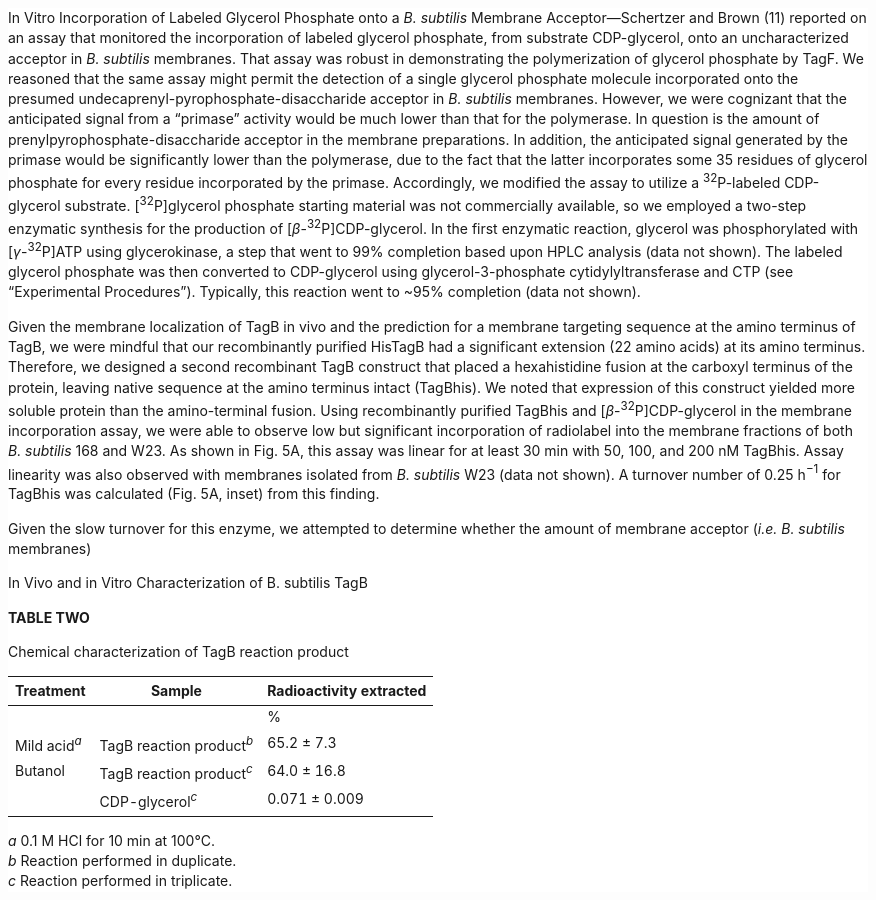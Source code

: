 In Vitro Incorporation of Labeled Glycerol Phosphate onto a *B. subtilis* Membrane Acceptor—Schertzer and Brown (11) reported on an assay that monitored the incorporation of labeled glycerol phosphate, from substrate CDP-glycerol, onto an uncharacterized acceptor in *B. subtilis* membranes. That assay was robust in demonstrating the polymerization of glycerol phosphate by TagF. We reasoned that the same assay might permit the detection of a single glycerol phosphate molecule incorporated onto the presumed undecaprenyl-pyrophosphate-disaccharide acceptor in *B. subtilis* membranes. However, we were cognizant that the anticipated signal from a “primase” activity would be much lower than that for the polymerase. In question is the amount of prenylpyrophosphate-disaccharide acceptor in the membrane preparations. In addition, the anticipated signal generated by the primase would be significantly lower than the polymerase, due to the fact that the latter incorporates some 35 residues of glycerol phosphate for every residue incorporated by the primase. Accordingly, we modified the assay to utilize a ${}^{32}$P-labeled CDP-glycerol substrate. [${}^{32}$P]glycerol phosphate starting material was not commercially available, so we employed a two-step enzymatic synthesis for the production of [$\beta$-${}^{32}$P]CDP-glycerol. In the first enzymatic reaction, glycerol was phosphorylated with [$\gamma$-${}^{32}$P]ATP using glycerokinase, a step that went to 99% completion based upon HPLC analysis (data not shown). The labeled glycerol phosphate was then converted to CDP-glycerol using glycerol-3-phosphate cytidylyltransferase and CTP (see “Experimental Procedures”). Typically, this reaction went to ~95% completion (data not shown).

Given the membrane localization of TagB in vivo and the prediction for a membrane targeting sequence at the amino terminus of TagB, we were mindful that our recombinantly purified HisTagB had a significant extension (22 amino acids) at its amino terminus. Therefore, we designed a second recombinant TagB construct that placed a hexahistidine fusion at the carboxyl terminus of the protein, leaving native sequence at the amino terminus intact (TagBhis). We noted that expression of this construct yielded more soluble protein than the amino-terminal fusion. Using recombinantly purified TagBhis and [$\beta$-${}^{32}$P]CDP-glycerol in the membrane incorporation assay, we were able to observe low but significant incorporation of radiolabel into the membrane fractions of both *B. subtilis* 168 and W23. As shown in Fig. 5A, this assay was linear for at least 30 min with 50, 100, and 200 nM TagBhis. Assay linearity was also observed with membranes isolated from *B. subtilis* W23 (data not shown). A turnover number of 0.25 h${}^{-1}$ for TagBhis was calculated (Fig. 5A, inset) from this finding.

Given the slow turnover for this enzyme, we attempted to determine whether the amount of membrane acceptor (*i.e.* *B. subtilis* membranes)

In Vivo and in Vitro Characterization of B. subtilis TagB

**TABLE TWO**

Chemical characterization of TagB reaction product

| Treatment | Sample | Radioactivity extracted |
|-----------|--------|-------------------------|
|           |        | %                       |
| Mild acid$^a$ | TagB reaction product$^b$ | 65.2 ± 7.3 |
| Butanol   | TagB reaction product$^c$ | 64.0 ± 16.8 |
|           | CDP-glycerol$^c$ | 0.071 ± 0.009 |

$a$ 0.1 M HCl for 10 min at 100°C.  
$b$ Reaction performed in duplicate.  
$c$ Reaction performed in triplicate.
